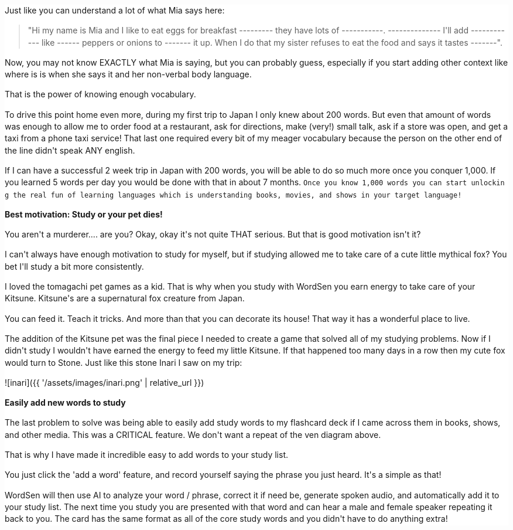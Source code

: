 Just like you can understand a lot of what Mia says here:

> "Hi my name is Mia and I like to eat eggs for breakfast --------- they have lots of -----------. -------------- I'll add ------------ like ------ peppers or onions to ------- it up. When I do that my sister refuses to eat the food and says it tastes -------".

Now, you may not know EXACTLY what Mia is saying, but you can probably guess, especially if you start adding other context like where is is when she says it and her non-verbal body language. 

That is the power of knowing enough vocabulary. 

To drive this point home even more, during my first trip to Japan I only knew about 200 words. But even that amount of words was enough to allow me to order food at a restaurant, ask for directions, make (very!) small talk, ask if a store was open, and get a taxi from a phone taxi service! That last one required every bit of my meager vocabulary because the person on the other end of the line didn't speak ANY english. 

If I can have a successful 2 week trip in Japan with 200 words, you will be able to do so much more once you conquer 1,000. If you learned 5 words per day you would be done with that in about 7 months. `Once you know 1,000 words you can start unlocking the real fun of learning languages which is understanding books, movies, and shows in your target language!`

**Best motivation: Study or your pet dies!**

You aren't a murderer.... are you? Okay, okay it's not quite THAT serious. But that is good motivation isn't it? 

I can't always have enough motivation to study for myself, but if studying allowed me to take care of a cute little mythical fox? You bet I'll study a bit more consistently.

I loved the tomagachi pet games as a kid. That is why when you study with WordSen you earn energy to take care of your Kitsune. Kitsune's are a supernatural fox creature from Japan. 

You can feed it. Teach it tricks. And more than that you can decorate its house! That way it has a wonderful place to live. 

The addition of the Kitsune pet was the final piece I needed to create a game that solved all of my studying problems. Now if I didn't study I wouldn't have earned the energy to feed my little Kitsune. If that happened too many days in a row then my cute fox would turn to Stone. Just like this stone Inari I saw on my trip:

![inari]({{ '/assets/images/inari.png' | relative_url }})

**Easily add new words to study**

The last problem to solve was being able to easily add study words to my flashcard deck if I came across them in books, shows, and other media. This was a CRITICAL feature. We don't want a repeat of the ven diagram above.

That is why I have made it incredible easy to add words to your study list.

You just click the 'add a word' feature, and record yourself saying the phrase you just heard. It's a simple as that! 

WordSen will then use AI to analyze your word / phrase, correct it if need be, generate spoken audio, and automatically add it to your study list. The next time you study you are presented with that word and can hear a male and female speaker repeating it back to you. The card has the same format as all of the core study words and you didn't have to do anything extra! 

